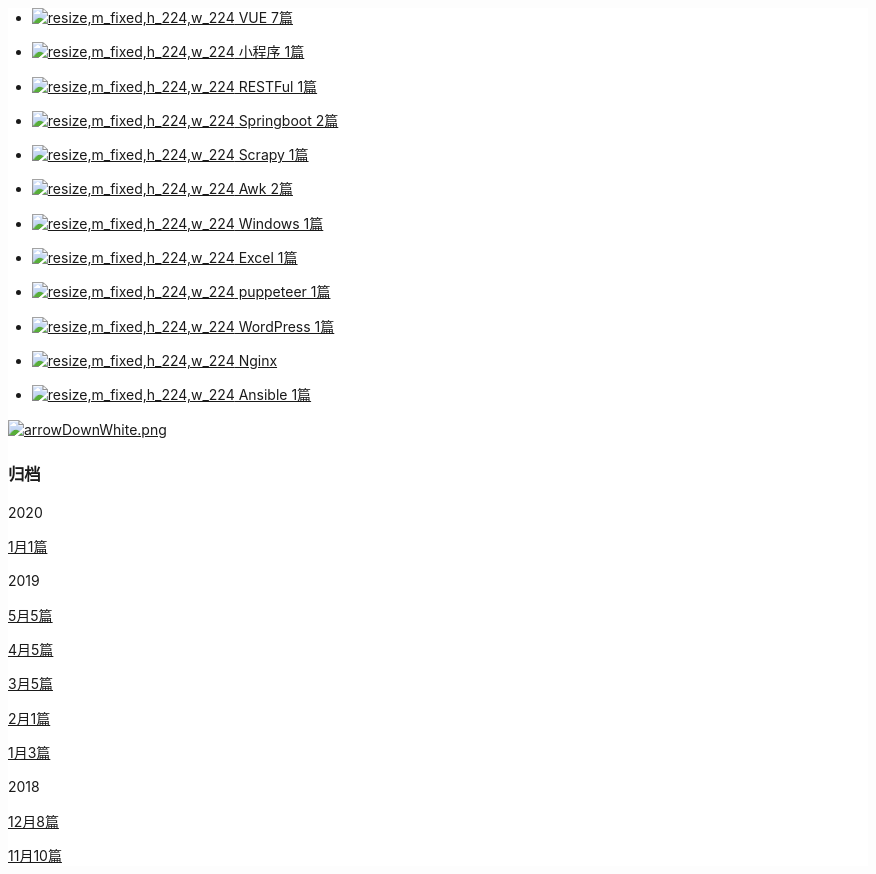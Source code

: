 - [![resize,m_fixed,h_224,w_224](../_resources/9e30f721a069a58b5652b0ade66084b9.png)  VUE    7篇](https://blog.csdn.net/u011350541/category_7691624.html)

- [![resize,m_fixed,h_224,w_224](../_resources/230c6f443f06697e467713d0dfd50577.png)  小程序    1篇](https://blog.csdn.net/u011350541/category_7709614.html)

- [![resize,m_fixed,h_224,w_224](../_resources/dcb8277dde5eb83ad134a1a534b10c11.png)  RESTFul    1篇](https://blog.csdn.net/u011350541/category_7724963.html)

- [![resize,m_fixed,h_224,w_224](../_resources/ce5f0a5790bb9b5e5ddc8bc74b8f2a26.png)  Springboot    2篇](https://blog.csdn.net/u011350541/category_7724964.html)

- [![resize,m_fixed,h_224,w_224](../_resources/fff8110832af34f5a09ad8b61234a98e.png)  Scrapy    1篇](https://blog.csdn.net/u011350541/category_7801606.html)

- [![resize,m_fixed,h_224,w_224](../_resources/bb516142391d639e8076462278e45e0c.png)  Awk    2篇](https://blog.csdn.net/u011350541/category_8522759.html)

- [![resize,m_fixed,h_224,w_224](../_resources/fff8110832af34f5a09ad8b61234a98e.png)  Windows    1篇](https://blog.csdn.net/u011350541/category_8529291.html)

- [![resize,m_fixed,h_224,w_224](../_resources/230c6f443f06697e467713d0dfd50577.png)  Excel    1篇](https://blog.csdn.net/u011350541/category_8529303.html)

- [![resize,m_fixed,h_224,w_224](../_resources/fff8110832af34f5a09ad8b61234a98e.png)  puppeteer    1篇](https://blog.csdn.net/u011350541/category_8575021.html)

- [![resize,m_fixed,h_224,w_224](../_resources/1e2a3a33d1838469b76d84bed6a4bc1c.png)  WordPress    1篇](https://blog.csdn.net/u011350541/category_8766375.html)

- [![resize,m_fixed,h_224,w_224](../_resources/bb516142391d639e8076462278e45e0c.png)  Nginx](https://blog.csdn.net/u011350541/category_8782706.html)

- [![resize,m_fixed,h_224,w_224](../_resources/dcb8277dde5eb83ad134a1a534b10c11.png)  Ansible    1篇](https://blog.csdn.net/u011350541/category_8984510.html)

 [![arrowDownWhite.png](../_resources/f4b900b127b62ec8a7714816fa39b453.png)]()

### 归档

2020

 [1月1篇](https://blog.csdn.net/u011350541/article/month/2020/01)

2019

 [5月5篇](https://blog.csdn.net/u011350541/article/month/2019/05)

 [4月5篇](https://blog.csdn.net/u011350541/article/month/2019/04)

 [3月5篇](https://blog.csdn.net/u011350541/article/month/2019/03)

 [2月1篇](https://blog.csdn.net/u011350541/article/month/2019/02)

 [1月3篇](https://blog.csdn.net/u011350541/article/month/2019/01)

2018

 [12月8篇](https://blog.csdn.net/u011350541/article/month/2018/12)

 [11月10篇](https://blog.csdn.net/u011350541/article/month/2018/11)
